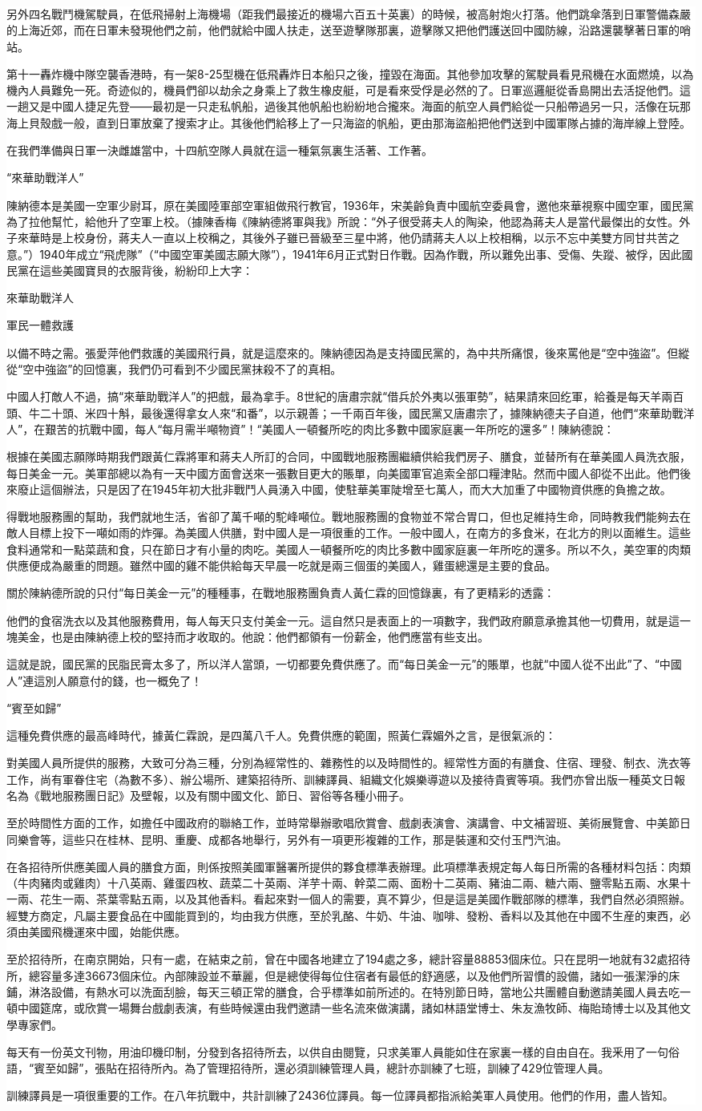另外四名戰鬥機駕駛員，在低飛掃射上海機場（距我們最接近的機場六百五十英裏）的時候，被高射炮火打落。他們跳傘落到日軍警備森嚴的上海近郊，而在日軍未發現他們之前，他們就給中國人扶走，送至遊擊隊那裏，遊擊隊又把他們護送回中國防線，沿路還襲擊著日軍的哨站。

第十一轟炸機中隊空襲香港時，有一架8-25型機在低飛轟炸日本船只之後，撞毀在海面。其他參加攻擊的駕駛員看見飛機在水面燃燒，以為機內人員難免一死。奇迹似的，機員們卻以劫余之身乘上了救生橡皮艇，可是看來受俘是必然的了。日軍巡邏艇從香島開出去活捉他們。這一趟又是中國人捷足先登——最初是一只走私帆船，過後其他帆船也紛紛地合攏來。海面的航空人員們給從一只船帶過另一只，活像在玩那海上貝殼戲一般，直到日軍放棄了搜索才止。其後他們給移上了一只海盜的帆船，更由那海盜船把他們送到中國軍隊占據的海岸線上登陸。

在我們準備與日軍一決雌雄當中，十四航空隊人員就在這一種氣氛裏生活著、工作著。

“來華助戰洋人”

陳納德本是美國一空軍少尉耳，原在美國陸軍部空軍組做飛行教官，1936年，宋美齡負責中國航空委員會，邀他來華視察中國空軍，國民黨為了拉他幫忙，給他升了空軍上校。（據陳香梅《陳納德將軍與我》所說：“外子很受蔣夫人的陶染，他認為蔣夫人是當代最傑出的女性。外子來華時是上校身份，蔣夫人一直以上校稱之，其後外子雖已晉級至三星中將，他仍請蔣夫人以上校相稱，以示不忘中美雙方同甘共苦之意。”）1940年成立“飛虎隊”（“中國空軍美國志願大隊”），1941年6月正式對日作戰。因為作戰，所以難免出事、受傷、失蹤、被俘，因此國民黨在這些美國寶貝的衣服背後，紛紛印上大字：

來華助戰洋人

軍民一體救護

以備不時之需。張愛萍他們救護的美國飛行員，就是這麼來的。陳納德因為是支持國民黨的，為中共所痛恨，後來罵他是“空中強盜”。但縱從“空中強盜”的回憶裏，我們仍可看到不少國民黨抹殺不了的真相。

中國人打敵人不過，搞“來華助戰洋人”的把戲，最為拿手。8世紀的唐肅宗就“借兵於外夷以張軍勢”，結果請來回纥軍，給養是每天羊兩百頭、牛二十頭、米四十斛，最後還得拿女人來“和番”，以示親善；一千兩百年後，國民黨又唐肅宗了，據陳納德夫子自道，他們“來華助戰洋人”，在艱苦的抗戰中國，每人“每月需半噸物資”！“美國人一頓餐所吃的肉比多數中國家庭裏一年所吃的還多”！陳納德說：

根據在美國志願隊時期我們跟黃仁霖將軍和蔣夫人所訂的合同，中國戰地服務團繼續供給我們房子、膳食，並替所有在華美國人員洗衣服，每日美金一元。美軍部總以為有一天中國方面會送來一張數目更大的賬單，向美國軍官追索全部口糧津貼。然而中國人卻從不出此。他們後來廢止這個辦法，只是因了在1945年初大批非戰鬥人員湧入中國，使駐華美軍陡增至七萬人，而大大加重了中國物資供應的負擔之故。

得戰地服務團的幫助，我們就地生活，省卻了萬千噸的駝峰噸位。戰地服務團的食物並不常合胃口，但也足維持生命，同時教我們能夠去在敵人目標上投下一噸如雨的炸彈。為美國人供膳，對中國人是一項很重的工作。一般中國人，在南方的多食米，在北方的則以面維生。這些食料通常和一點菜蔬和食，只在節日才有小量的肉吃。美國人一頓餐所吃的肉比多數中國家庭裏一年所吃的還多。所以不久，美空軍的肉類供應便成為嚴重的問題。雖然中國的雞不能供給每天早晨一吃就是兩三個蛋的美國人，雞蛋總還是主要的食品。

關於陳納德所說的只付“每日美金一元”的種種事，在戰地服務團負責人黃仁霖的回憶錄裏，有了更精彩的透露：

他們的食宿洗衣以及其他服務費用，每人每天只支付美金一元。這自然只是表面上的一項數字，我們政府願意承擔其他一切費用，就是這一塊美金，也是由陳納德上校的堅持而才收取的。他說：他們都領有一份薪金，他們應當有些支出。

這就是說，國民黨的民脂民膏太多了，所以洋人當頭，一切都要免費供應了。而“每日美金一元”的賬單，也就“中國人從不出此”了、“中國人”連這別人願意付的錢，也一概免了！

“賓至如歸”

這種免費供應的最高峰時代，據黃仁霖說，是四萬八千人。免費供應的範圍，照黃仁霖媚外之言，是很氣派的：

對美國人員所提供的服務，大致可分為三種，分別為經常性的、雜務性的以及時間性的。經常性方面的有膳食、住宿、理發、制衣、洗衣等工作，尚有軍眷住宅（為數不多）、辦公場所、建築招待所、訓練譯員、組織文化娛樂導遊以及接待貴賓等項。我們亦曾出版一種英文日報名為《戰地服務團日記》及壁報，以及有關中國文化、節日、習俗等各種小冊子。

至於時間性方面的工作，如擔任中國政府的聯絡工作，並時常舉辦歌唱欣賞會、戲劇表演會、演講會、中文補習班、美術展覽會、中美節日同樂會等，這些只在桂林、昆明、重慶、成都各地舉行，另外有一項更形複雜的工作，那是裝運和交付玉門汽油。

在各招待所供應美國人員的膳食方面，則係按照美國軍醫署所提供的夥食標準表辦理。此項標準表規定每人每日所需的各種材料包括：肉類（牛肉豬肉或雞肉）十八英兩、雞蛋四枚、蔬菜二十英兩、洋芋十兩、幹菜二兩、面粉十二英兩、豬油二兩、糖六兩、鹽零點五兩、水果十一兩、花生一兩、茶葉零點五兩，以及其他香料。看起來對一個人的需要，真不算少，但是這是美國作戰部隊的標準，我們自然必須照辦。經雙方商定，凡屬主要食品在中國能買到的，均由我方供應，至於乳酪、牛奶、牛油、咖啡、發粉、香料以及其他在中國不生産的東西，必須由美國飛機運來中國，始能供應。

至於招待所，在南京開始，只有一處，在結束之前，曾在中國各地建立了194處之多，總計容量88853個床位。只在昆明一地就有32處招待所，總容量多達36673個床位。內部陳設並不華麗，但是總使得每位住宿者有最低的舒適感，以及他們所習慣的設備，諸如一張潔淨的床鋪，淋洛設備，有熱水可以洗面刮臉，每天三頓正常的膳食，合乎標準如前所述的。在特別節日時，當地公共團體自動邀請美國人員去吃一頓中國筵席，或欣賞一場舞台戲劇表演，有些時候還由我們邀請一些名流來做演講，諸如林語堂博士、朱友漁牧師、梅貽琦博士以及其他文學專家們。

每天有一份英文刊物，用油印機印制，分發到各招待所去，以供自由閱覽，只求美軍人員能如住在家裏一樣的自由自在。我釆用了一句俗語，“賓至如歸”，張貼在招待所內。為了管理招待所，還必須訓練管理人員，總計亦訓練了七班，訓練了429位管理人員。

訓練譯員是一項很重要的工作。在八年抗戰中，共計訓練了2436位譯員。每一位譯員都指派給美軍人員使用。他們的作用，盡人皆知。
